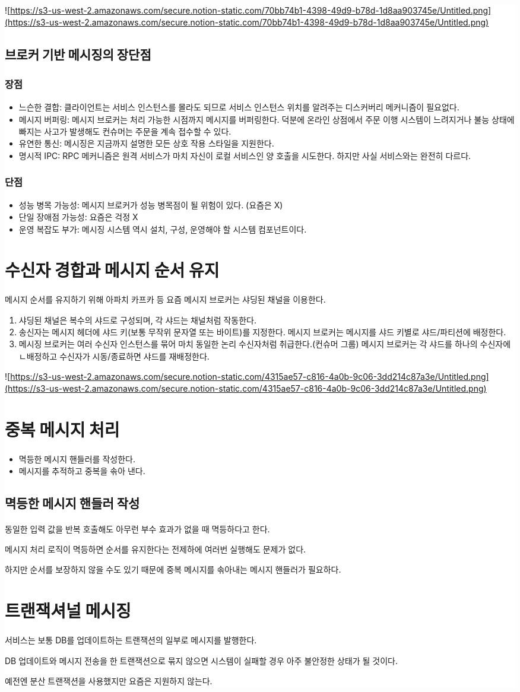 ![https://s3-us-west-2.amazonaws.com/secure.notion-static.com/70bb74b1-4398-49d9-b78d-1d8aa903745e/Untitled.png](https://s3-us-west-2.amazonaws.com/secure.notion-static.com/70bb74b1-4398-49d9-b78d-1d8aa903745e/Untitled.png)

## 브로커 기반 메시징의 장단점

### 장점

- 느슨한 결합: 클라이언트는 서비스 인스턴스를 몰라도 되므로 서비스 인스턴스 위치를 알려주는 디스커버리 메커니즘이 필요없다.
- 메시지 버퍼링: 메시지 브로커는 처리 가능한 시점까지 메시지를 버퍼링한다. 덕분에 온라인 상점에서 주문 이행 시스템이 느려지거나 불능 상태에 빠지는 사고가 발생해도 컨슈머는 주문을 계속 접수할 수 있다.
- 유연한 통신: 메시징은 지금까지 설명한 모든 상호 작용 스타일을 지원한다.
- 명시적 IPC: RPC 메커니즘은 원격 서비스가 마치 자신이 로컬 서비스인 양 호출을 시도한다. 하지만 사실 서비스와는 완전히 다르다.

### 단점

- 성능 병목 가능성: 메시지 브로커가 성능 병목점이 될 위험이 있다. (요즘은 X)
- 단일 장애점 가능성: 요즘은 걱정 X
- 운영 복잡도 부가: 메시징 시스템 역시 설치, 구성, 운영해야 할 시스템 컴포넌트이다.

# 수신자 경합과 메시지 순서 유지

메시지 순서를 유지하기 위해 아파치 카프카 등 요즘 메시지 브로커는 샤딩된 채널을 이용한다.

1. 샤딩된 채널은 복수의 샤드로 구성되며, 각 샤드는 채널처럼 작동한다.
2. 송신자는 메시지 헤더에 샤드 키(보통 무작위 문자열 또는 바이트)를 지정한다. 메시지 브로커는 메시지를 샤드 키별로 샤드/파티션에 배정한다.
3. 메시징 브로커는 여러 수신자 인스턴스를 묶어 마치 동일한 논리 수신자처럼 취급한다.(컨슈머 그룹) 메시지 브로커는 각 샤드를 하나의 수신자에 ㄴ배정하고 수신자가 시동/종료하면 샤드를 재배정한다.

![https://s3-us-west-2.amazonaws.com/secure.notion-static.com/4315ae57-c816-4a0b-9c06-3dd214c87a3e/Untitled.png](https://s3-us-west-2.amazonaws.com/secure.notion-static.com/4315ae57-c816-4a0b-9c06-3dd214c87a3e/Untitled.png)

# 중복 메시지 처리

- 멱등한 메시지 핸들러를 작성한다.
- 메시지를 추적하고 중복을 솎아 낸다.

## 멱등한 메시지 핸들러 작성

동일한 입력 값을 반복 호출해도 아무런 부수 효과가 없을 때 멱등하다고 한다.

메시지 처리 로직이 멱등하면 순서를 유지한다는 전제하에 여러번 실행해도 문제가 없다.

하지만 순서를 보장하지 않을 수도 있기 때문에 중복 메시지를 솎아내는 메시지 핸들러가 필요하다.

# 트랜잭셔널 메시징

서비스는 보통 DB를 업데이트하는 트랜잭션의 일부로 메시지를 발행한다.

DB 업데이트와 메시지 전송을 한 트랜잭션으로 묶지 않으면 시스템이 실패할 경우 아주 불안정한 상태가 될 것이다.

예전엔 분산 트랜잭션을 사용했지만 요즘은 지원하지 않는다.
